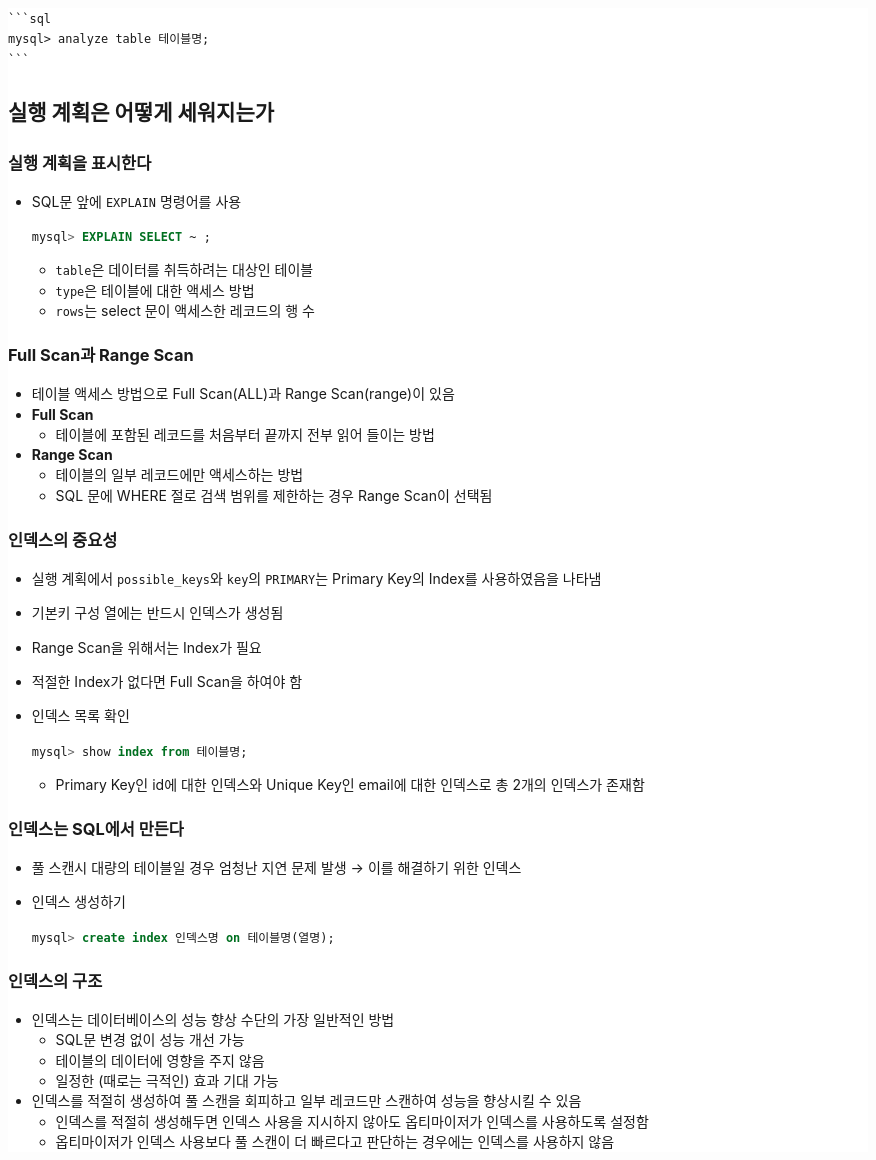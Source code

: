     ```sql
    mysql> analyze table 테이블명;
    ```
    

## 실행 계획은 어떻게 세워지는가

### 실행 계획을 표시한다

- SQL문 앞에 `EXPLAIN` 명령어를 사용
    
    ```sql
    mysql> EXPLAIN SELECT ~ ;
    ```
    
    - `table`은 데이터를 취득하려는 대상인 테이블
    - `type`은 테이블에 대한 액세스 방법
    - `rows`는 select 문이 액세스한 레코드의 행 수

### Full Scan과 Range Scan

- 테이블 액세스 방법으로 Full Scan(ALL)과 Range Scan(range)이 있음
- **Full Scan**
    - 테이블에 포함된 레코드를 처음부터 끝까지 전부 읽어 들이는 방법
- **Range Scan**
    - 테이블의 일부 레코드에만 액세스하는 방법
    - SQL 문에 WHERE 절로 검색 범위를 제한하는 경우 Range Scan이 선택됨

### 인덱스의 중요성

- 실행 계획에서 `possible_keys`와 `key`의 `PRIMARY`는 Primary Key의 Index를 사용하였음을 나타냄
- 기본키 구성 열에는 반드시 인덱스가 생성됨
- Range Scan을 위해서는 Index가 필요
- 적절한 Index가 없다면 Full Scan을 하여야 함
- 인덱스 목록 확인
    
    ```sql
    mysql> show index from 테이블명;
    ```
    
    - Primary Key인 id에 대한 인덱스와 Unique Key인 email에 대한 인덱스로 총 2개의 인덱스가 존재함

### 인덱스는 SQL에서 만든다

- 풀 스캔시 대량의 테이블일 경우 엄청난 지연 문제 발생 → 이를 해결하기 위한 인덱스
- 인덱스 생성하기
    
    ```sql
    mysql> create index 인덱스명 on 테이블명(열명);
    ```
    

### 인덱스의 구조

- 인덱스는 데이터베이스의 성능 향상 수단의 가장 일반적인 방법
    - SQL문 변경 없이 성능 개선 가능
    - 테이블의 데이터에 영향을 주지 않음
    - 일정한 (때로는 극적인) 효과 기대 가능
- 인덱스를 적절히 생성하여 풀 스캔을 회피하고 일부 레코드만 스캔하여 성능을 향상시킬 수 있음
    - 인덱스를 적절히 생성해두면 인덱스 사용을 지시하지 않아도 옵티마이저가 인덱스를 사용하도록 설정함
    - 옵티마이저가 인덱스 사용보다 풀 스캔이 더 빠르다고 판단하는 경우에는 인덱스를 사용하지 않음
